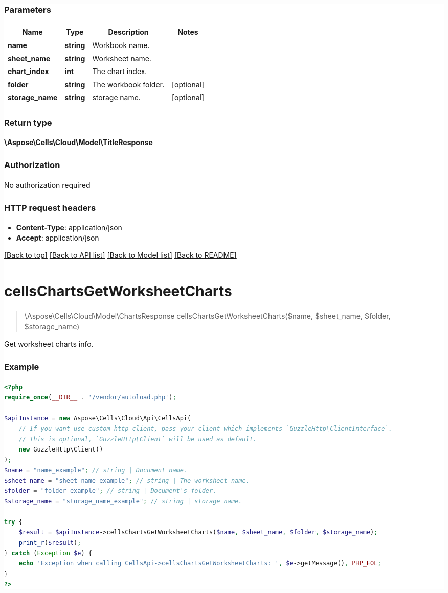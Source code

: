 ### Parameters

Name | Type | Description  | Notes
------------- | ------------- | ------------- | -------------
 **name** | **string**| Workbook name. |
 **sheet_name** | **string**| Worksheet name. |
 **chart_index** | **int**| The chart index. |
 **folder** | **string**| The workbook folder. | [optional]
 **storage_name** | **string**| storage name. | [optional]

### Return type

[**\Aspose\Cells\Cloud\Model\TitleResponse**](../Model/TitleResponse.md)

### Authorization

No authorization required

### HTTP request headers

 - **Content-Type**: application/json
 - **Accept**: application/json

[[Back to top]](#) [[Back to API list]](../../README.md#documentation-for-api-endpoints) [[Back to Model list]](../../README.md#documentation-for-models) [[Back to README]](../../README.md)

# **cellsChartsGetWorksheetCharts**
> \Aspose\Cells\Cloud\Model\ChartsResponse cellsChartsGetWorksheetCharts($name, $sheet_name, $folder, $storage_name)

Get worksheet charts info.

### Example
```php
<?php
require_once(__DIR__ . '/vendor/autoload.php');

$apiInstance = new Aspose\Cells\Cloud\Api\CellsApi(
    // If you want use custom http client, pass your client which implements `GuzzleHttp\ClientInterface`.
    // This is optional, `GuzzleHttp\Client` will be used as default.
    new GuzzleHttp\Client()
);
$name = "name_example"; // string | Document name.
$sheet_name = "sheet_name_example"; // string | The worksheet name.
$folder = "folder_example"; // string | Document's folder.
$storage_name = "storage_name_example"; // string | storage name.

try {
    $result = $apiInstance->cellsChartsGetWorksheetCharts($name, $sheet_name, $folder, $storage_name);
    print_r($result);
} catch (Exception $e) {
    echo 'Exception when calling CellsApi->cellsChartsGetWorksheetCharts: ', $e->getMessage(), PHP_EOL;
}
?>
```
